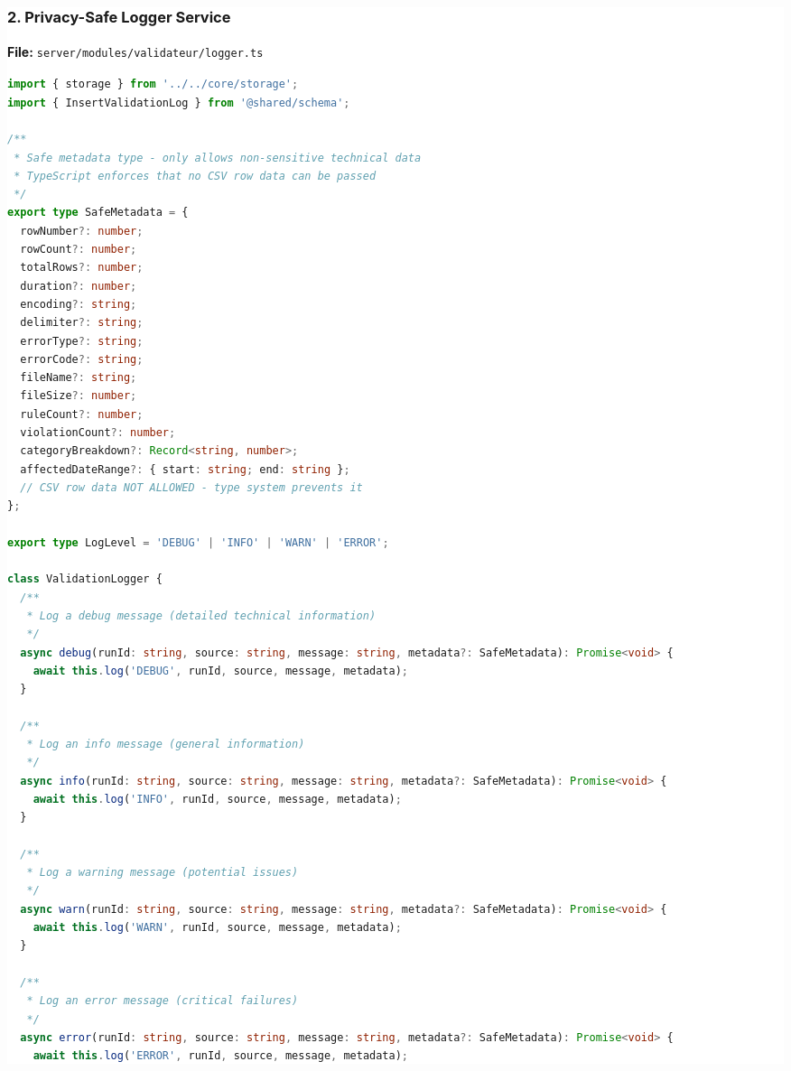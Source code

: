 
### 2. Privacy-Safe Logger Service

**File:** `server/modules/validateur/logger.ts`

```typescript
import { storage } from '../../core/storage';
import { InsertValidationLog } from '@shared/schema';

/**
 * Safe metadata type - only allows non-sensitive technical data
 * TypeScript enforces that no CSV row data can be passed
 */
export type SafeMetadata = {
  rowNumber?: number;
  rowCount?: number;
  totalRows?: number;
  duration?: number;
  encoding?: string;
  delimiter?: string;
  errorType?: string;
  errorCode?: string;
  fileName?: string;
  fileSize?: number;
  ruleCount?: number;
  violationCount?: number;
  categoryBreakdown?: Record<string, number>;
  affectedDateRange?: { start: string; end: string };
  // CSV row data NOT ALLOWED - type system prevents it
};

export type LogLevel = 'DEBUG' | 'INFO' | 'WARN' | 'ERROR';

class ValidationLogger {
  /**
   * Log a debug message (detailed technical information)
   */
  async debug(runId: string, source: string, message: string, metadata?: SafeMetadata): Promise<void> {
    await this.log('DEBUG', runId, source, message, metadata);
  }

  /**
   * Log an info message (general information)
   */
  async info(runId: string, source: string, message: string, metadata?: SafeMetadata): Promise<void> {
    await this.log('INFO', runId, source, message, metadata);
  }

  /**
   * Log a warning message (potential issues)
   */
  async warn(runId: string, source: string, message: string, metadata?: SafeMetadata): Promise<void> {
    await this.log('WARN', runId, source, message, metadata);
  }

  /**
   * Log an error message (critical failures)
   */
  async error(runId: string, source: string, message: string, metadata?: SafeMetadata): Promise<void> {
    await this.log('ERROR', runId, source, message, metadata);
```